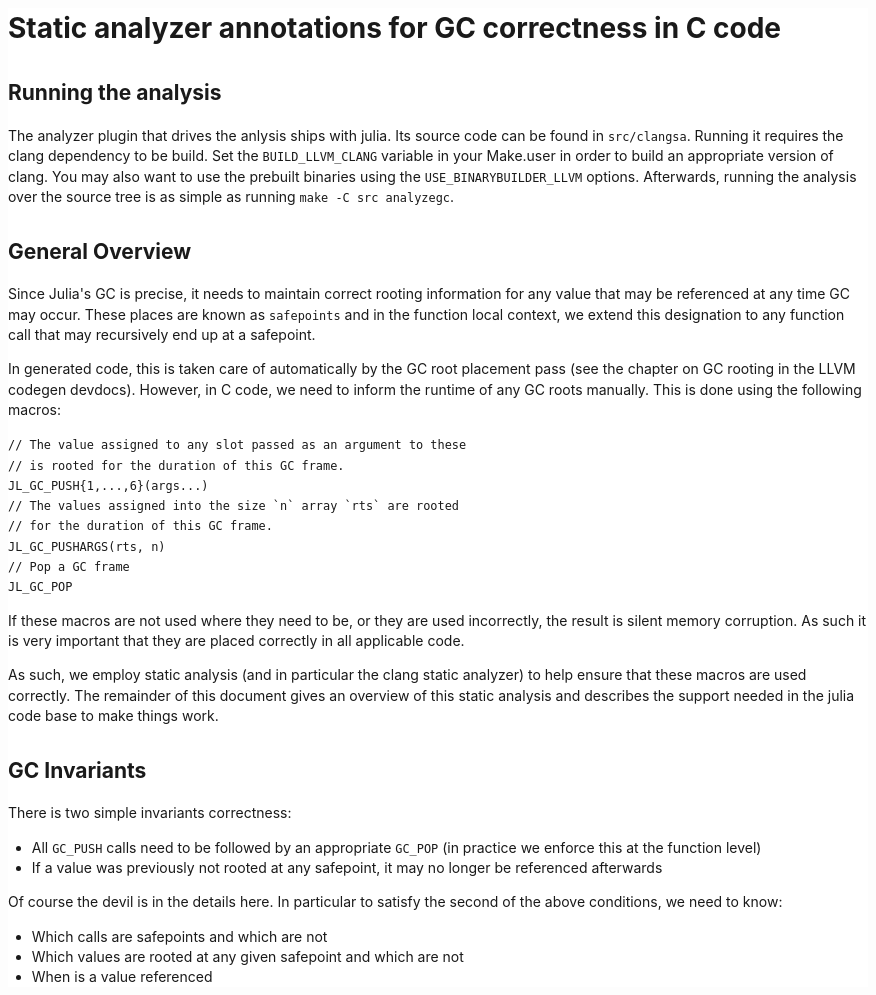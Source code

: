 # Static analyzer annotations for GC correctness in C code

## Running the analysis

The analyzer plugin that drives the anlysis ships with julia. Its source code can be found in `src/clangsa`. Running it requires the clang dependency to be build. Set the `BUILD_LLVM_CLANG` variable in your Make.user in order to build an appropriate version of clang. You may also want to use the prebuilt binaries using the `USE_BINARYBUILDER_LLVM` options. Afterwards, running the analysis over the source tree is as simple as running `make -C src analyzegc`.

## General Overview

Since Julia's GC is precise, it needs to maintain correct rooting information for any value that may be referenced at any time GC may occur. These places are known as `safepoints` and in the function local context, we extend this designation to any function call that may recursively end up at a safepoint.

In generated code, this is taken care of automatically by the GC root placement pass (see the chapter on GC rooting in the LLVM codegen devdocs). However, in C code, we need to inform the runtime of any GC roots manually. This is done using the following macros:

    // The value assigned to any slot passed as an argument to these
    // is rooted for the duration of this GC frame.
    JL_GC_PUSH{1,...,6}(args...)
    // The values assigned into the size `n` array `rts` are rooted
    // for the duration of this GC frame.
    JL_GC_PUSHARGS(rts, n)
    // Pop a GC frame
    JL_GC_POP
    

If these macros are not used where they need to be, or they are used incorrectly, the result is silent memory corruption. As such it is very important that they are placed correctly in all applicable code.

As such, we employ static analysis (and in particular the clang static analyzer) to help ensure that these macros are used correctly. The remainder of this document gives an overview of this static analysis and describes the support needed in the julia code base to make things work.

## GC Invariants

There is two simple invariants correctness:

- All `GC_PUSH` calls need to be followed by an appropriate `GC_POP` (in practice we enforce this at the function level)
- If a value was previously not rooted at any safepoint, it may no longer be referenced afterwards

Of course the devil is in the details here. In particular to satisfy the second of the above conditions, we need to know:

- Which calls are safepoints and which are not
- Which values are rooted at any given safepoint and which are not
- When is a value referenced

